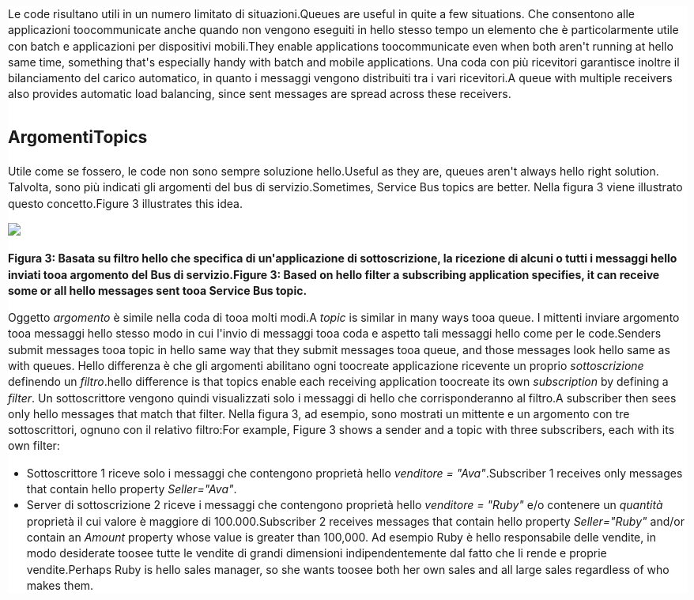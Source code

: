 <span data-ttu-id="ca350-171">Le code risultano utili in un numero limitato di situazioni.</span><span class="sxs-lookup"><span data-stu-id="ca350-171">Queues are useful in quite a few situations.</span></span> <span data-ttu-id="ca350-172">Che consentono alle applicazioni toocommunicate anche quando non vengono eseguiti in hello stesso tempo un elemento che è particolarmente utile con batch e applicazioni per dispositivi mobili.</span><span class="sxs-lookup"><span data-stu-id="ca350-172">They enable applications toocommunicate even when both aren't running at hello same time, something that's especially handy with batch and mobile applications.</span></span> <span data-ttu-id="ca350-173">Una coda con più ricevitori garantisce inoltre il bilanciamento del carico automatico, in quanto i messaggi vengono distribuiti tra i vari ricevitori.</span><span class="sxs-lookup"><span data-stu-id="ca350-173">A queue with multiple receivers also provides automatic load balancing, since sent messages are spread across these receivers.</span></span>

## <a name="topics"></a><span data-ttu-id="ca350-174">Argomenti</span><span class="sxs-lookup"><span data-stu-id="ca350-174">Topics</span></span>

<span data-ttu-id="ca350-175">Utile come se fossero, le code non sono sempre soluzione hello.</span><span class="sxs-lookup"><span data-stu-id="ca350-175">Useful as they are, queues aren't always hello right solution.</span></span> <span data-ttu-id="ca350-176">Talvolta, sono più indicati gli argomenti del bus di servizio.</span><span class="sxs-lookup"><span data-stu-id="ca350-176">Sometimes, Service Bus topics are better.</span></span> <span data-ttu-id="ca350-177">Nella figura 3 viene illustrato questo concetto.</span><span class="sxs-lookup"><span data-stu-id="ca350-177">Figure 3 illustrates this idea.</span></span>

![][3]

<span data-ttu-id="ca350-178">**Figura 3: Basata su filtro hello che specifica di un'applicazione di sottoscrizione, la ricezione di alcuni o tutti i messaggi hello inviati tooa argomento del Bus di servizio.**</span><span class="sxs-lookup"><span data-stu-id="ca350-178">**Figure 3: Based on hello filter a subscribing application specifies, it can receive some or all hello messages sent tooa Service Bus topic.**</span></span>

<span data-ttu-id="ca350-179">Oggetto *argomento* è simile nella coda di tooa molti modi.</span><span class="sxs-lookup"><span data-stu-id="ca350-179">A *topic* is similar in many ways tooa queue.</span></span> <span data-ttu-id="ca350-180">I mittenti inviare argomento tooa messaggi hello stesso modo in cui l'invio di messaggi tooa coda e aspetto tali messaggi hello come per le code.</span><span class="sxs-lookup"><span data-stu-id="ca350-180">Senders submit messages tooa topic in hello same way that they submit messages tooa queue, and those messages look hello same as with queues.</span></span> <span data-ttu-id="ca350-181">Hello differenza è che gli argomenti abilitano ogni toocreate applicazione ricevente un proprio *sottoscrizione* definendo un *filtro*.</span><span class="sxs-lookup"><span data-stu-id="ca350-181">hello difference is that topics enable each receiving application toocreate its own *subscription* by defining a *filter*.</span></span> <span data-ttu-id="ca350-182">Un sottoscrittore vengono quindi visualizzati solo i messaggi di hello che corrisponderanno al filtro.</span><span class="sxs-lookup"><span data-stu-id="ca350-182">A subscriber then sees only hello messages that match that filter.</span></span> <span data-ttu-id="ca350-183">Nella figura 3, ad esempio, sono mostrati un mittente e un argomento con tre sottoscrittori, ognuno con il relativo filtro:</span><span class="sxs-lookup"><span data-stu-id="ca350-183">For example, Figure 3 shows a sender and a topic with three subscribers, each with its own filter:</span></span>

* <span data-ttu-id="ca350-184">Sottoscrittore 1 riceve solo i messaggi che contengono proprietà hello *venditore = "Ava"*.</span><span class="sxs-lookup"><span data-stu-id="ca350-184">Subscriber 1 receives only messages that contain hello property *Seller="Ava"*.</span></span>
* <span data-ttu-id="ca350-185">Server di sottoscrizione 2 riceve i messaggi che contengono proprietà hello *venditore = "Ruby"* e/o contenere un *quantità* proprietà il cui valore è maggiore di 100.000.</span><span class="sxs-lookup"><span data-stu-id="ca350-185">Subscriber 2 receives messages that contain hello property *Seller="Ruby"* and/or contain an *Amount* property whose value is greater than 100,000.</span></span> <span data-ttu-id="ca350-186">Ad esempio Ruby è hello responsabile delle vendite, in modo desiderate toosee tutte le vendite di grandi dimensioni indipendentemente dal fatto che li rende e proprie vendite.</span><span class="sxs-lookup"><span data-stu-id="ca350-186">Perhaps Ruby is hello sales manager, so she wants toosee both her own sales and all large sales regardless of who makes them.</span></span>

[1]: ./media/service-bus-fundamentals-hybrid-solutions/SvcBus_01_architecture.png
[2]: ./media/service-bus-fundamentals-hybrid-solutions/SvcBus_02_queues.png
[3]: ./media/service-bus-fundamentals-hybrid-solutions/SvcBus_03_topicsandsubscriptions.png
[4]: ./media/service-bus-fundamentals-hybrid-solutions/SvcBus_04_relay.png